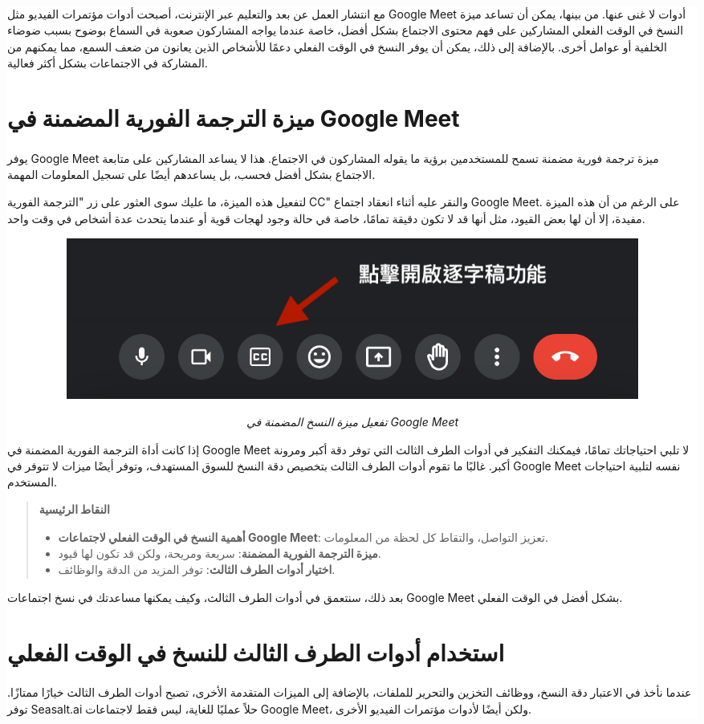 مع انتشار العمل عن بعد والتعليم عبر الإنترنت، أصبحت أدوات مؤتمرات الفيديو مثل Google Meet أدوات لا غنى عنها. من بينها، يمكن أن تساعد ميزة النسخ في الوقت الفعلي المشاركين على فهم محتوى الاجتماع بشكل أفضل، خاصة عندما يواجه المشاركون صعوبة في السماع بوضوح بسبب ضوضاء الخلفية أو عوامل أخرى. بالإضافة إلى ذلك، يمكن أن يوفر النسخ في الوقت الفعلي دعمًا للأشخاص الذين يعانون من ضعف السمع، مما يمكنهم من المشاركة في الاجتماعات بشكل أكثر فعالية.

# **ميزة الترجمة الفورية المضمنة في Google Meet**

يوفر Google Meet ميزة ترجمة فورية مضمنة تسمح للمستخدمين برؤية ما يقوله المشاركون في الاجتماع. هذا لا يساعد المشاركين على متابعة الاجتماع بشكل أفضل فحسب، بل يساعدهم أيضًا على تسجيل المعلومات المهمة.

لتفعيل هذه الميزة، ما عليك سوى العثور على زر "الترجمة الفورية CC" والنقر عليه أثناء انعقاد اجتماع Google Meet. على الرغم من أن هذه الميزة مفيدة، إلا أن لها بعض القيود، مثل أنها قد لا تكون دقيقة تمامًا، خاصة في حالة وجود لهجات قوية أو عندما يتحدث عدة أشخاص في وقت واحد.

<center>
<img height="200px" src="/images/blog/37-how-to-transcribe-google-meet-meetings/1-cc.png" alt="تفعيل ميزة النسخ المضمنة في Google Meet"/>

*تفعيل ميزة النسخ المضمنة في Google Meet*
</center>

إذا كانت أداة الترجمة الفورية المضمنة في Google Meet لا تلبي احتياجاتك تمامًا، فيمكنك التفكير في أدوات الطرف الثالث التي توفر دقة أكبر ومرونة أكبر. غالبًا ما تقوم أدوات الطرف الثالث بتخصيص دقة النسخ للسوق المستهدف، وتوفر أيضًا ميزات لا تتوفر في Google Meet نفسه لتلبية احتياجات المستخدم.

> **النقاط الرئيسية**
> -   **أهمية النسخ في الوقت الفعلي لاجتماعات Google Meet**: تعزيز التواصل، والتقاط كل لحظة من المعلومات.
> -   **ميزة الترجمة الفورية المضمنة**: سريعة ومريحة، ولكن قد تكون لها قيود.
> -   **اختيار أدوات الطرف الثالث**: توفر المزيد من الدقة والوظائف.

بعد ذلك، سنتعمق في أدوات الطرف الثالث، وكيف يمكنها مساعدتك في نسخ اجتماعات Google Meet بشكل أفضل في الوقت الفعلي.

# **استخدام أدوات الطرف الثالث للنسخ في الوقت الفعلي**

عندما نأخذ في الاعتبار دقة النسخ، ووظائف التخزين والتحرير للملفات، بالإضافة إلى الميزات المتقدمة الأخرى، تصبح أدوات الطرف الثالث خيارًا ممتازًا. توفر Seasalt.ai حلاً عمليًا للغاية، ليس فقط لاجتماعات Google Meet، ولكن أيضًا لأدوات مؤتمرات الفيديو الأخرى.
